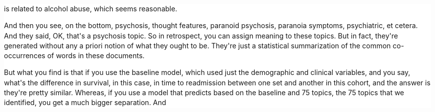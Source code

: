   <span m="1108970">is</span> <span m="1109180">related</span> <span m="1109630">to</span>
  <span m="1109780">alcohol</span> <span m="1110350">abuse,</span> <span m="1111730">which</span>
  <span m="1111940">seems</span> <span m="1112330">reasonable.</span></p><p><span
  m="1113380">And</span> <span m="1113530">then</span> <span m="1113740">you</span>
  <span m="1113890">see,</span> <span m="1114970">on</span> <span m="1115090">the</span>
  <span m="1115180">bottom,</span> <span m="1115720">psychosis,</span> <span m="1116590">thought</span>
  <span m="1116920">features,</span> <span m="1117460">paranoid</span> <span m="1117970">psychosis,</span>
  <span m="1119470">paranoia</span> <span m="1120400">symptoms,</span> <span m="1121090">psychiatric,</span>
  <span m="1122080">et</span> <span m="1122180">cetera.</span> <span m="1123100">And</span>
  <span m="1123250">they</span> <span m="1123370">said,</span> <span m="1123740">OK,</span>
  <span m="1124010">that's</span> <span m="1124170">a</span> <span m="1124210">psychosis</span>
  <span m="1124930">topic.</span> <span m="1125930">So</span> <span m="1126370">in</span>
  <span m="1126520">retrospect,</span> <span m="1127340">you</span> <span m="1127390">can</span>
  <span m="1127600">assign</span> <span m="1127990">meaning</span> <span m="1128410">to</span>
  <span m="1128560">these</span> <span m="1128830">topics.</span> <span m="1129760">But</span>
  <span m="1130000">in</span> <span m="1130090">fact,</span> <span m="1130420">they're</span>
  <span m="1130600">generated</span> <span m="1131440">without</span> <span m="1132040">any</span>
  <span m="1132820">a</span> <span m="1132910">priori</span> <span m="1133450">notion</span>
  <span m="1133900">of</span> <span m="1134080">what</span> <span m="1134260">they</span>
  <span m="1134440">ought</span> <span m="1134590">to</span> <span m="1134680">be.</span>
  <span m="1135010">They're</span> <span m="1135250">just</span> <span m="1135580">a</span>
  <span m="1135610">statistical</span> <span m="1137260">summarization</span> <span
  m="1138490">of</span> <span m="1138760">the</span> <span m="1139090">common</span>
  <span m="1139510">co-occurrences</span> <span m="1140560">of</span> <span m="1140770">words</span>
  <span m="1141970">in</span> <span m="1142180">these</span> <span m="1142390">documents.</span></p><p><span
  m="1143980">But</span> <span m="1144130">what</span> <span m="1144340">you</span>
  <span m="1144460">find</span> <span m="1145510">is</span> <span m="1145780">that</span>
  <span m="1146290">if</span> <span m="1146560">you</span> <span m="1147970">use</span>
  <span m="1149810">the</span> <span m="1149980">baseline</span> <span m="1150550">model,</span>
  <span m="1151120">which</span> <span m="1151390">used</span> <span m="1151780">just</span>
  <span m="1152080">the</span> <span m="1152200">demographic</span> <span m="1153400">and</span>
  <span m="1153520">clinical</span> <span m="1153970">variables,</span> <span m="1155320">and</span>
  <span m="1155500">you</span> <span m="1155650">say,</span> <span m="1155920">what's</span>
  <span m="1156250">the</span> <span m="1156370">difference</span> <span m="1158005">in</span>
  <span m="1158440">survival,</span> <span m="1159220">in</span> <span m="1159370">this</span>
  <span m="1159580">case,</span> <span m="1159940">in</span> <span m="1160930">time</span>
  <span m="1161260">to</span> <span m="1161380">readmission</span> <span m="1163030">between</span>
  <span m="1164980">one</span> <span m="1165250">set</span> <span m="1165730">and</span>
  <span m="1165910">another</span> <span m="1167020">in</span> <span m="1167170">this</span>
  <span m="1167380">cohort,</span> <span m="1168370">and</span> <span m="1168520">the</span>
  <span m="1168640">answer</span> <span m="1169030">is</span> <span m="1169210">they're</span>
  <span m="1169390">pretty</span> <span m="1169660">similar.</span> <span m="1170920">Whereas,</span>
  <span m="1171340">if</span> <span m="1171490">you</span> <span m="1171700">use</span>
  <span m="1172030">a</span> <span m="1172120">model</span> <span m="1173020">that</span>
  <span m="1173380">predicts</span> <span m="1174130">based</span> <span m="1174520">on</span>
  <span m="1174670">the</span> <span m="1174730">baseline</span> <span m="1175420">and</span>
  <span m="1175660">75</span> <span m="1176410">topics,</span> <span m="1177160">the</span>
  <span m="1177280">75</span> <span m="1177940">topics</span> <span m="1178450">that</span>
  <span m="1178630">we</span> <span m="1178780">identified,</span> <span m="1180010">you</span>
  <span m="1180130">get</span> <span m="1180310">a</span> <span m="1180370">much</span>
  <span m="1180640">bigger</span> <span m="1180940">separation.</span> <span m="1182260">And</span>
